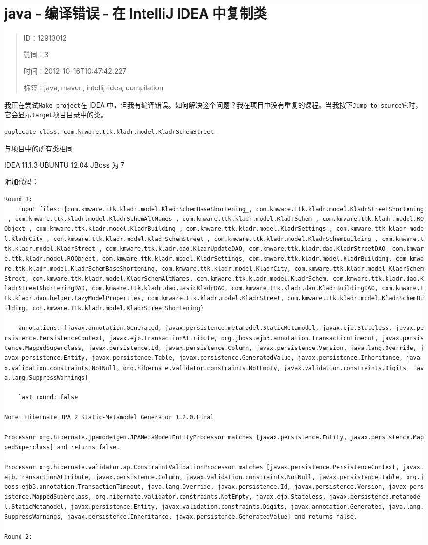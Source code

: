 ```
```

# java - 编译错误 - 在 IntelliJ IDEA 中复制类

> ID：12913012
> 
> 赞同：3
> 
> 时间：2012-10-16T10:47:42.227
> 
> 标签：java, maven, intellij-idea, compilation

我正在尝试`Make project`在 IDEA 中，但我有编译错误。如何解决这个问题？我在项目中没有重复的课程。当我按下`Jump to source`它时，它会显示`target`项目目录中的类。

```
duplicate class: com.kmware.ttk.kladr.model.KladrSchemStreet_ 
```

与项目中的所有类相同

IDEA 11.1.3 UBUNTU 12.04 JBoss 为 7

附加代码：

```
Round 1:
    input files: {com.kmware.ttk.kladr.model.KladrSchemBaseShortening_, com.kmware.ttk.kladr.model.KladrStreetShortening_, com.kmware.ttk.kladr.model.KladrSchemAltNames_, com.kmware.ttk.kladr.model.KladrSchem_, com.kmware.ttk.kladr.model.RQObject_, com.kmware.ttk.kladr.model.KladrBuilding_, com.kmware.ttk.kladr.model.KladrSettings_, com.kmware.ttk.kladr.model.KladrCity_, com.kmware.ttk.kladr.model.KladrSchemStreet_, com.kmware.ttk.kladr.model.KladrSchemBuilding_, com.kmware.ttk.kladr.model.KladrStreet_, com.kmware.ttk.kladr.dao.KladrUpdateDAO, com.kmware.ttk.kladr.dao.KladrStreetDAO, com.kmware.ttk.kladr.model.RQObject, com.kmware.ttk.kladr.model.KladrSettings, com.kmware.ttk.kladr.model.KladrBuilding, com.kmware.ttk.kladr.model.KladrSchemBaseShortening, com.kmware.ttk.kladr.model.KladrCity, com.kmware.ttk.kladr.model.KladrSchemStreet, com.kmware.ttk.kladr.model.KladrSchemAltNames, com.kmware.ttk.kladr.model.KladrSchem, com.kmware.ttk.kladr.dao.KladrStreetShorteningDAO, com.kmware.ttk.kladr.dao.BasicKladrDAO, com.kmware.ttk.kladr.dao.KladrBuildingDAO, com.kmware.ttk.kladr.dao.helper.LazyModelProperties, com.kmware.ttk.kladr.model.KladrStreet, com.kmware.ttk.kladr.model.KladrSchemBuilding, com.kmware.ttk.kladr.model.KladrStreetShortening}

    annotations: [javax.annotation.Generated, javax.persistence.metamodel.StaticMetamodel, javax.ejb.Stateless, javax.persistence.PersistenceContext, javax.ejb.TransactionAttribute, org.jboss.ejb3.annotation.TransactionTimeout, javax.persistence.MappedSuperclass, javax.persistence.Id, javax.persistence.Column, javax.persistence.Version, java.lang.Override, javax.persistence.Entity, javax.persistence.Table, javax.persistence.GeneratedValue, javax.persistence.Inheritance, javax.validation.constraints.NotNull, org.hibernate.validator.constraints.NotEmpty, javax.validation.constraints.Digits, java.lang.SuppressWarnings]

    last round: false

Note: Hibernate JPA 2 Static-Metamodel Generator 1.2.0.Final

Processor org.hibernate.jpamodelgen.JPAMetaModelEntityProcessor matches [javax.persistence.Entity, javax.persistence.MappedSuperclass] and returns false.

Processor org.hibernate.validator.ap.ConstraintValidationProcessor matches [javax.persistence.PersistenceContext, javax.ejb.TransactionAttribute, javax.persistence.Column, javax.validation.constraints.NotNull, javax.persistence.Table, org.jboss.ejb3.annotation.TransactionTimeout, java.lang.Override, javax.persistence.Id, javax.persistence.Version, javax.persistence.MappedSuperclass, org.hibernate.validator.constraints.NotEmpty, javax.ejb.Stateless, javax.persistence.metamodel.StaticMetamodel, javax.persistence.Entity, javax.validation.constraints.Digits, javax.annotation.Generated, java.lang.SuppressWarnings, javax.persistence.Inheritance, javax.persistence.GeneratedValue] and returns false.

Round 2:
```